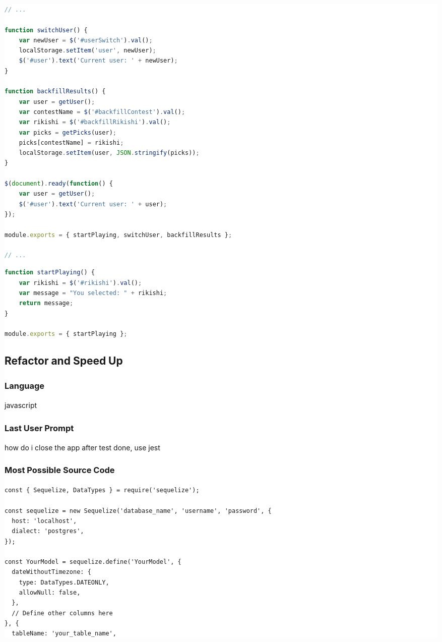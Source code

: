 ```javascript
// ...

function switchUser() {
    var newUser = $('#userSwitch').val();
    localStorage.setItem('user', newUser);
    $('#user').text('Current user: ' + newUser);
}

function backfillResults() {
    var user = getUser();
    var contestName = $('#backfillContest').val();
    var rikishi = $('#backfillRikishi').val();
    var picks = getPicks(user);
    picks[contestName] = rikishi;
    localStorage.setItem(user, JSON.stringify(picks));
}

$(document).ready(function() {
    var user = getUser();
    $('#user').text('Current user: ' + user);
});

module.exports = { startPlaying, switchUser, backfillResults };

// ...

```
```javascript
function startPlaying() {
    var rikishi = $('#rikishi').val();
    var message = "You selected: " + rikishi;
    return message;
}

module.exports = { startPlaying };
```


## Refactor and Speed Up

### Language
javascript

### Last User Prompt
how do i close the app after test done, use jest

### Most Possible Source Code
```
const { Sequelize, DataTypes } = require('sequelize');

const sequelize = new Sequelize('database_name', 'username', 'password', {
  host: 'localhost',
  dialect: 'postgres',
});

const YourModel = sequelize.define('YourModel', {
  dateWithoutTimezone: {
    type: DataTypes.DATEONLY,
    allowNull: false,
  },
  // Define other columns here
}, {
  tableName: 'your_table_name',
```